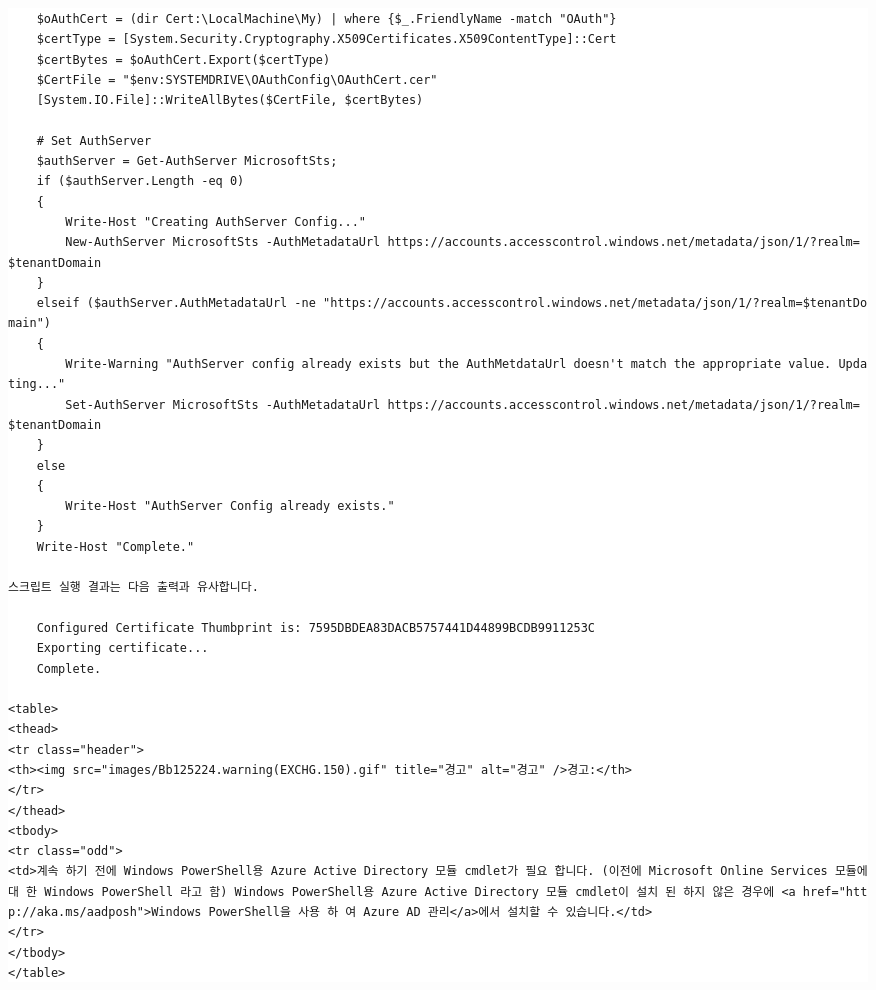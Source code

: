         $oAuthCert = (dir Cert:\LocalMachine\My) | where {$_.FriendlyName -match "OAuth"}
        $certType = [System.Security.Cryptography.X509Certificates.X509ContentType]::Cert
        $certBytes = $oAuthCert.Export($certType)
        $CertFile = "$env:SYSTEMDRIVE\OAuthConfig\OAuthCert.cer"
        [System.IO.File]::WriteAllBytes($CertFile, $certBytes)
        
        # Set AuthServer
        $authServer = Get-AuthServer MicrosoftSts;
        if ($authServer.Length -eq 0)
        {
            Write-Host "Creating AuthServer Config..."
            New-AuthServer MicrosoftSts -AuthMetadataUrl https://accounts.accesscontrol.windows.net/metadata/json/1/?realm=$tenantDomain
        }
        elseif ($authServer.AuthMetadataUrl -ne "https://accounts.accesscontrol.windows.net/metadata/json/1/?realm=$tenantDomain")
        {
            Write-Warning "AuthServer config already exists but the AuthMetdataUrl doesn't match the appropriate value. Updating..."
            Set-AuthServer MicrosoftSts -AuthMetadataUrl https://accounts.accesscontrol.windows.net/metadata/json/1/?realm=$tenantDomain
        }
        else
        {
            Write-Host "AuthServer Config already exists."
        }
        Write-Host "Complete."
    
    스크립트 실행 결과는 다음 출력과 유사합니다.
    
        Configured Certificate Thumbprint is: 7595DBDEA83DACB5757441D44899BCDB9911253C
        Exporting certificate...
        Complete.
    
    <table>
    <thead>
    <tr class="header">
    <th><img src="images/Bb125224.warning(EXCHG.150).gif" title="경고" alt="경고" />경고:</th>
    </tr>
    </thead>
    <tbody>
    <tr class="odd">
    <td>계속 하기 전에 Windows PowerShell용 Azure Active Directory 모듈 cmdlet가 필요 합니다. (이전에 Microsoft Online Services 모듈에 대 한 Windows PowerShell 라고 함) Windows PowerShell용 Azure Active Directory 모듈 cmdlet이 설치 된 하지 않은 경우에 <a href="http://aka.ms/aadposh">Windows PowerShell을 사용 하 여 Azure AD 관리</a>에서 설치할 수 있습니다.</td>
    </tr>
    </tbody>
    </table>
